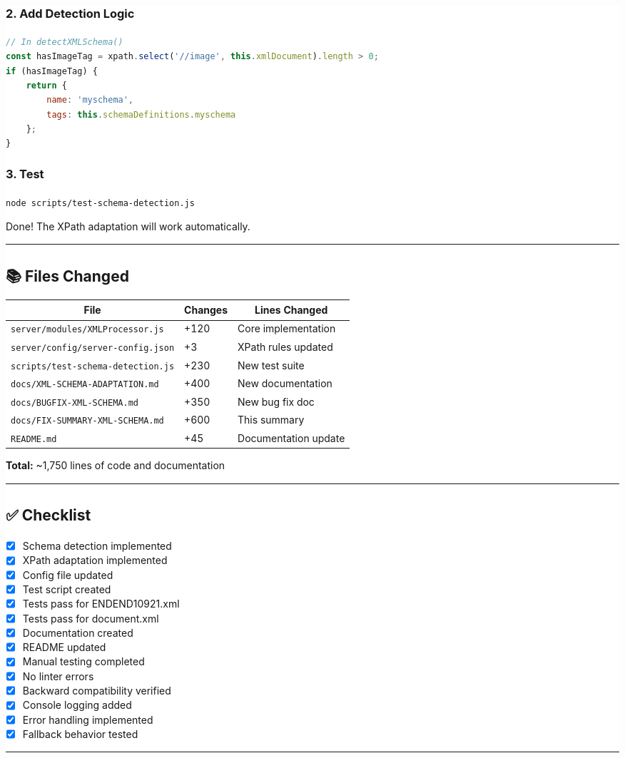 ### 2. Add Detection Logic

```javascript
// In detectXMLSchema()
const hasImageTag = xpath.select('//image', this.xmlDocument).length > 0;
if (hasImageTag) {
    return {
        name: 'myschema',
        tags: this.schemaDefinitions.myschema
    };
}
```

### 3. Test

```bash
node scripts/test-schema-detection.js
```

Done! The XPath adaptation will work automatically.

---

## 📚 Files Changed

| File | Changes | Lines Changed |
|------|---------|---------------|
| `server/modules/XMLProcessor.js` | +120 | Core implementation |
| `server/config/server-config.json` | +3 | XPath rules updated |
| `scripts/test-schema-detection.js` | +230 | New test suite |
| `docs/XML-SCHEMA-ADAPTATION.md` | +400 | New documentation |
| `docs/BUGFIX-XML-SCHEMA.md` | +350 | New bug fix doc |
| `docs/FIX-SUMMARY-XML-SCHEMA.md` | +600 | This summary |
| `README.md` | +45 | Documentation update |

**Total:** ~1,750 lines of code and documentation

---

## ✅ Checklist

- [x] Schema detection implemented
- [x] XPath adaptation implemented
- [x] Config file updated
- [x] Test script created
- [x] Tests pass for ENDEND10921.xml
- [x] Tests pass for document.xml
- [x] Documentation created
- [x] README updated
- [x] Manual testing completed
- [x] No linter errors
- [x] Backward compatibility verified
- [x] Console logging added
- [x] Error handling implemented
- [x] Fallback behavior tested

---